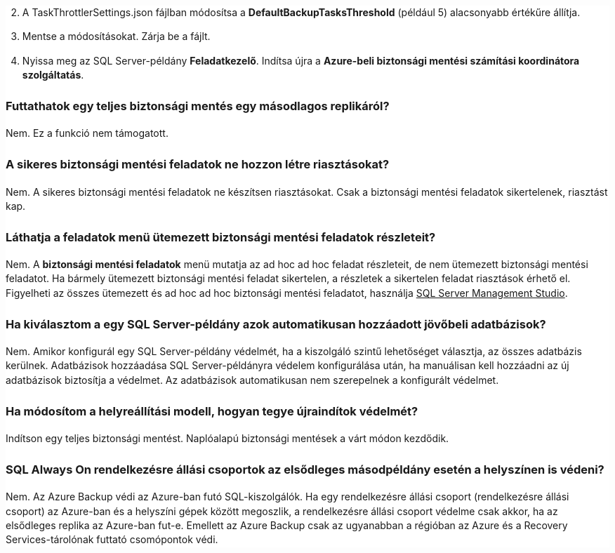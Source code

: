 2. A TaskThrottlerSettings.json fájlban módosítsa a **DefaultBackupTasksThreshold** (például 5) alacsonyabb értékűre állítja.

3. Mentse a módosításokat. Zárja be a fájlt.

4. Nyissa meg az SQL Server-példány **Feladatkezelő**. Indítsa újra a **Azure-beli biztonsági mentési számítási koordinátora szolgáltatás**.

### <a name="can-i-run-a-full-backup-from-a-secondary-replica"></a>Futtathatok egy teljes biztonsági mentés egy másodlagos replikáról?

Nem. Ez a funkció nem támogatott.

### <a name="do-successful-backup-jobs-create-alerts"></a>A sikeres biztonsági mentési feladatok ne hozzon létre riasztásokat?

Nem. A sikeres biztonsági mentési feladatok ne készítsen riasztásokat. Csak a biztonsági mentési feladatok sikertelenek, riasztást kap.

### <a name="can-i-see-details-for-scheduled-backup-jobs-in-the-jobs-menu"></a>Láthatja a feladatok menü ütemezett biztonsági mentési feladatok részleteit?

Nem. A **biztonsági mentési feladatok** menü mutatja az ad hoc ad hoc feladat részleteit, de nem ütemezett biztonsági mentési feladatot. Ha bármely ütemezett biztonsági mentési feladat sikertelen, a részletek a sikertelen feladat riasztások érhető el. Figyelheti az összes ütemezett és ad hoc ad hoc biztonsági mentési feladatot, használja [SQL Server Management Studio](backup-azure-sql-database.md#use-sql-server-management-studio-for-backup-jobs).

### <a name="when-i-select-a-sql-server-instance-are-future-databases-automatically-added"></a>Ha kiválasztom a egy SQL Server-példány azok automatikusan hozzáadott jövőbeli adatbázisok?

Nem. Amikor konfigurál egy SQL Server-példány védelmét, ha a kiszolgáló szintű lehetőséget választja, az összes adatbázis kerülnek. Adatbázisok hozzáadása SQL Server-példányra védelem konfigurálása után, ha manuálisan kell hozzáadni az új adatbázisok biztosítja a védelmet. Az adatbázisok automatikusan nem szerepelnek a konfigurált védelmet.

### <a name="if-i-change-the-recovery-model-how-do-i-restart-protection"></a>Ha módosítom a helyreállítási modell, hogyan tegye újraindítok védelmét?

Indítson egy teljes biztonsági mentést. Naplóalapú biztonsági mentések a várt módon kezdődik.

### <a name="can-i-protect-sql-always-on-availability-groups-where-the-primary-replica-is-on-premises"></a>SQL Always On rendelkezésre állási csoportok az elsődleges másodpéldány esetén a helyszínen is védeni?

Nem. Az Azure Backup védi az Azure-ban futó SQL-kiszolgálók. Ha egy rendelkezésre állási csoport (rendelkezésre állási csoport) az Azure-ban és a helyszíni gépek között megoszlik, a rendelkezésre állási csoport védelme csak akkor, ha az elsődleges replika az Azure-ban fut-e. Emellett az Azure Backup csak az ugyanabban a régióban az Azure és a Recovery Services-tárolónak futtató csomópontok védi.
